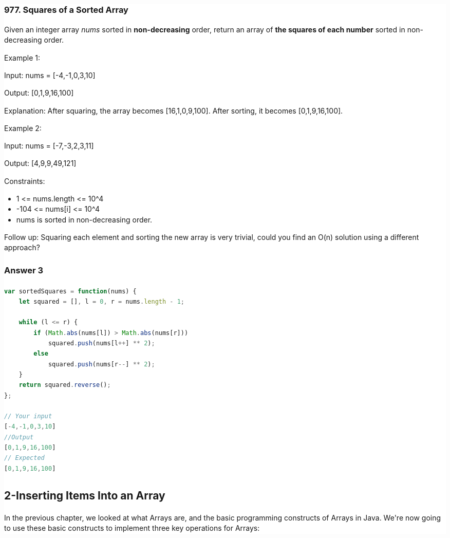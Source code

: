 ### 977. Squares of a Sorted Array

Given an integer array *nums* sorted in **non-decreasing** order, return an array of **the squares of each number** sorted in non-decreasing order.

Example 1:

Input: nums = [-4,-1,0,3,10]

Output: [0,1,9,16,100]

Explanation: After squaring, the array becomes [16,1,0,9,100].
After sorting, it becomes [0,1,9,16,100].

Example 2:

Input: nums = [-7,-3,2,3,11]

Output: [4,9,9,49,121]

Constraints:

* 1 <= nums.length <= 10^4
* -104 <= nums[i] <= 10^4
* nums is sorted in non-decreasing order.

Follow up: Squaring each element and sorting the new array is very trivial, could you find an O(n) solution using a different approach?

### Answer 3

```javascript
var sortedSquares = function(nums) {
    let squared = [], l = 0, r = nums.length - 1;

    while (l <= r) {
        if (Math.abs(nums[l]) > Math.abs(nums[r]))
            squared.push(nums[l++] ** 2);
        else
            squared.push(nums[r--] ** 2);
    }
    return squared.reverse();
};

// Your input
[-4,-1,0,3,10]
//Output
[0,1,9,16,100]
// Expected
[0,1,9,16,100]
```

## 2-Inserting Items Into an Array

In the previous chapter, we looked at what Arrays are, and the basic programming constructs of Arrays in Java. We're now going to use these basic constructs to implement three key operations for Arrays:
